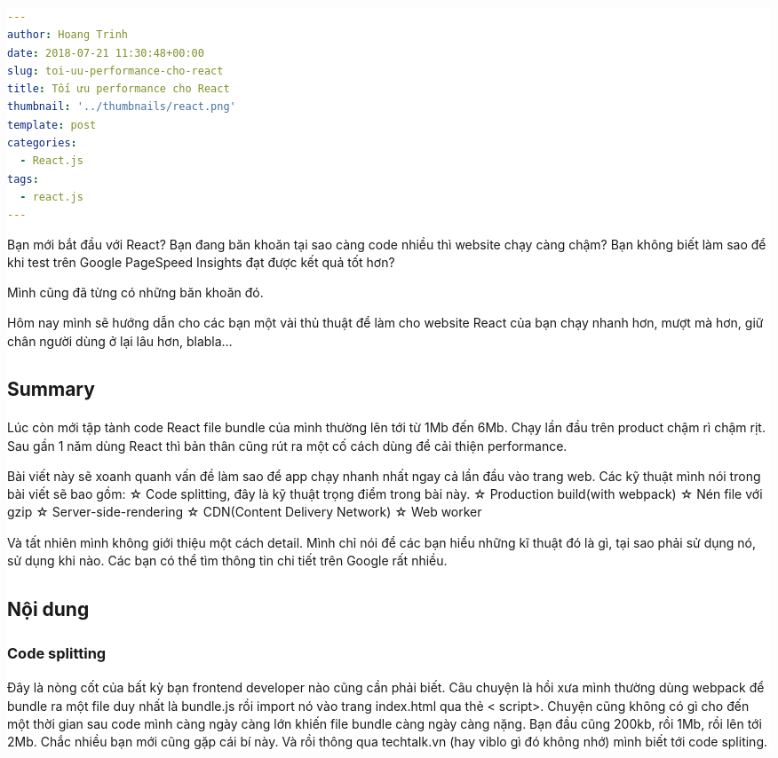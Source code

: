 ```yaml
---
author: Hoang Trinh
date: 2018-07-21 11:30:48+00:00
slug: toi-uu-performance-cho-react
title: Tối ưu performance cho React
thumbnail: '../thumbnails/react.png'
template: post
categories:
  - React.js
tags:
  - react.js
---
```


Bạn mới bắt đầu với React? Bạn đang băn khoăn tại sao càng code nhiều thì website chạy càng chậm? Bạn không biết làm sao để khi test trên Google PageSpeed Insights đạt được kết quả tốt hơn?

Mình cũng đã từng có những băn khoăn đó.

Hôm nay mình sẽ hướng dẫn cho các bạn một vài thủ thuật để làm cho website React của bạn chạy nhanh hơn, mượt mà hơn, giữ chân người dùng ở lại lâu hơn, blabla…

## Summary

Lúc còn mới tập tành code React file bundle của mình thường lên tới từ 1Mb đến 6Mb. Chạy lần đầu trên product chậm rì
chậm rịt. Sau gần 1 năm dùng React thì bản thân cũng rút ra một cố cách dùng để cải thiện performance.

Bài viết này sẽ xoanh quanh vấn đề làm sao để app chạy nhanh nhất ngay cả lần đầu vào trang web.
Các kỹ thuật mình nói trong bài viết sẽ bao gồm:
☆ Code splitting, đây là kỹ thuật trọng điểm trong bài này.
☆ Production build(with webpack)
☆ Nén file với gzip
☆ Server-side-rendering
☆ CDN(Content Delivery Network)
☆ Web worker

Và tất nhiên mình không giới thiệu một cách detail. Mình chỉ nói để các bạn hiểu những kĩ thuật đó là gì, tại sao
phải sử dụng nó, sử dụng khi nào. Các bạn có thể tìm thông tin chi tiết trên Google rất nhiều.

## Nội dung

### Code splitting

Đây là nòng cốt của bất kỳ bạn frontend developer nào cũng cần phải biết. Câu chuyện là hồi xưa mình thường dùng webpack để bundle ra một file duy nhất là bundle.js rồi import nó vào trang index.html qua thẻ < script>.
Chuyện cũng không có gì cho đến một thời gian sau code mình càng ngày càng lớn khiến file bundle càng ngày càng nặng.
Bạn đầu cũng 200kb, rồi 1Mb, rồi lên tới 2Mb. Chắc nhiều bạn mới cũng gặp cái bí này. Và rồi thông qua techtalk.vn
(hay viblo gì đó không nhớ) mình biết tới code spliting.
